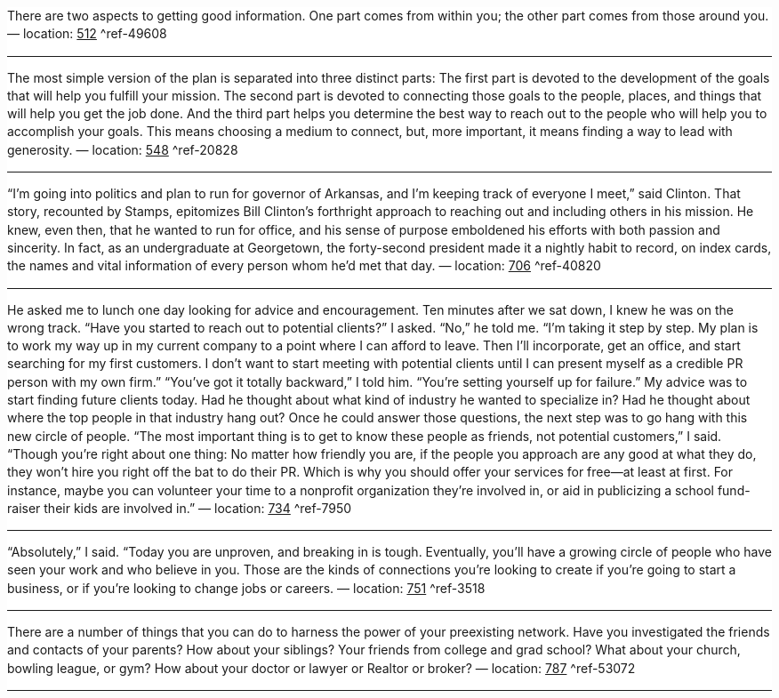There are two aspects to getting good information. One part comes from within you; the other part comes from those around you. — location: [512](kindle://book?action=open&asin=B00H6JBFOS&location=512) ^ref-49608

---
The most simple version of the plan is separated into three distinct parts: The first part is devoted to the development of the goals that will help you fulfill your mission. The second part is devoted to connecting those goals to the people, places, and things that will help you get the job done. And the third part helps you determine the best way to reach out to the people who will help you to accomplish your goals. This means choosing a medium to connect, but, more important, it means finding a way to lead with generosity. — location: [548](kindle://book?action=open&asin=B00H6JBFOS&location=548) ^ref-20828

---
“I’m going into politics and plan to run for governor of Arkansas, and I’m keeping track of everyone I meet,” said Clinton. That story, recounted by Stamps, epitomizes Bill Clinton’s forthright approach to reaching out and including others in his mission. He knew, even then, that he wanted to run for office, and his sense of purpose emboldened his efforts with both passion and sincerity. In fact, as an undergraduate at Georgetown, the forty-second president made it a nightly habit to record, on index cards, the names and vital information of every person whom he’d met that day. — location: [706](kindle://book?action=open&asin=B00H6JBFOS&location=706) ^ref-40820

---
He asked me to lunch one day looking for advice and encouragement. Ten minutes after we sat down, I knew he was on the wrong track. “Have you started to reach out to potential clients?” I asked. “No,” he told me. “I’m taking it step by step. My plan is to work my way up in my current company to a point where I can afford to leave. Then I’ll incorporate, get an office, and start searching for my first customers. I don’t want to start meeting with potential clients until I can present myself as a credible PR person with my own firm.” “You’ve got it totally backward,” I told him. “You’re setting yourself up for failure.” My advice was to start finding future clients today. Had he thought about what kind of industry he wanted to specialize in? Had he thought about where the top people in that industry hang out? Once he could answer those questions, the next step was to go hang with this new circle of people. “The most important thing is to get to know these people as friends, not potential customers,” I said. “Though you’re right about one thing: No matter how friendly you are, if the people you approach are any good at what they do, they won’t hire you right off the bat to do their PR. Which is why you should offer your services for free—at least at first. For instance, maybe you can volunteer your time to a nonprofit organization they’re involved in, or aid in publicizing a school fund-raiser their kids are involved in.” — location: [734](kindle://book?action=open&asin=B00H6JBFOS&location=734) ^ref-7950

---
“Absolutely,” I said. “Today you are unproven, and breaking in is tough. Eventually, you’ll have a growing circle of people who have seen your work and who believe in you. Those are the kinds of connections you’re looking to create if you’re going to start a business, or if you’re looking to change jobs or careers. — location: [751](kindle://book?action=open&asin=B00H6JBFOS&location=751) ^ref-3518

---
There are a number of things that you can do to harness the power of your preexisting network. Have you investigated the friends and contacts of your parents? How about your siblings? Your friends from college and grad school? What about your church, bowling league, or gym? How about your doctor or lawyer or Realtor or broker? — location: [787](kindle://book?action=open&asin=B00H6JBFOS&location=787) ^ref-53072

---